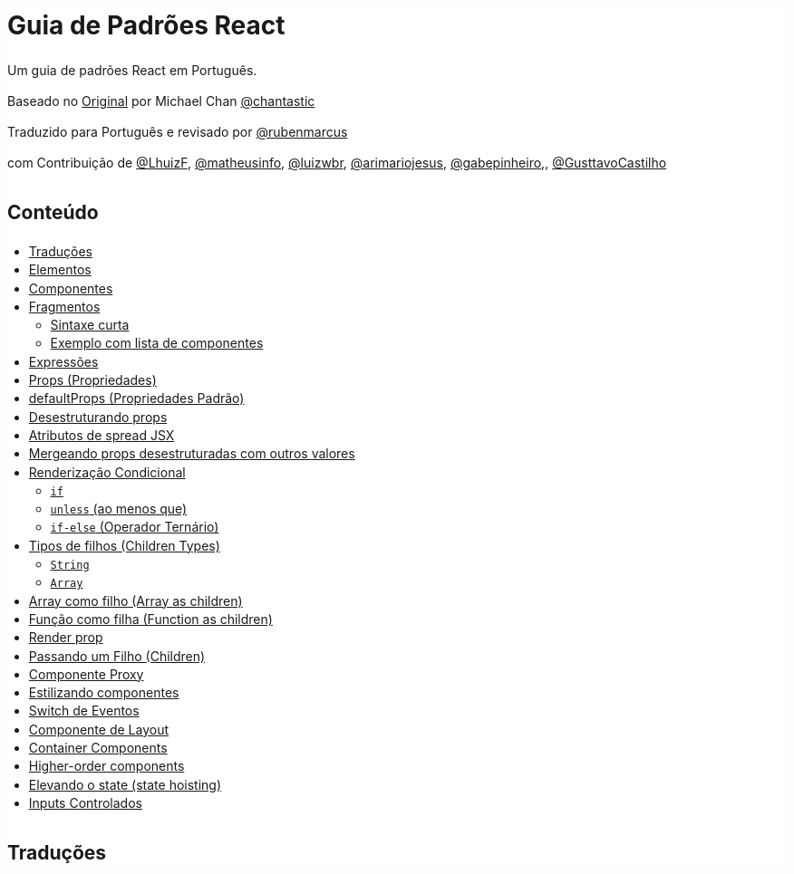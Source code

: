 # Guia de Padrões React

Um guia de padrões React em Português.

Baseado no [Original](https://reactpatterns.com) por Michael Chan [@chantastic](https://github.com/chantastic)

Traduzido para Português e revisado por [@rubenmarcus](https://github.com/rubenmarcus)

com Contribuição de [@LhuizF](https://github.com/LhuizF), [@matheusinfo](https://github.com/matheusinfo), [@luizwbr](https://github.com/luizwbr), [@arimariojesus](https://github.com/arimariojesus), [@gabepinheiro](https://github.com/gabepinheiro),, [@GusttavoCastilho](https://github.com/GusttavoCastilho)

## Conteúdo

- [Traduções](#traduções)
- [Elementos](#elementos)
- [Componentes](#componentes)
- [Fragmentos](#fragmentos)
  - [Sintaxe curta](#sintaxe-curta)
  - [Exemplo com lista de componentes](#exemplo-com-lista-de-componentes)
- [Expressões](#expressões)
- [Props (Propriedades)](#props-propriedades)
- [defaultProps (Propriedades Padrão)](#defaultprops-propriedades-padrão)
- [Desestruturando props](#desestruturando-props)
- [Atributos de spread JSX](#atributos-de-spread-jsx)
- [Mergeando props desestruturadas com outros valores](#mergeando-props-desestruturadas-com-outros-valores)
- [Renderização Condicional](#renderização-condicional)
  - [`if`](#if)
  - [`unless` (ao menos que)](#unless-ao-menos-que)
  - [`if-else` (Operador Ternário)](#if-else-operador-ternário)
- [Tipos de filhos (Children Types)](#tipos-de-filhos-children-types)
  - [`String`](#string)
  - [`Array`](#array)
- [Array como filho (Array as children)](#array-como-filho-array-as-children)
- [Função como filha (Function as children)](#função-como-filha-function-as-children)
- [Render prop](#render-prop)
- [Passando um Filho (Children)](#passando-um-filho-children)
- [Componente Proxy](#componente-proxy)
- [Estilizando componentes](#estilizando-componentes)
- [Switch de Eventos](#switch-de-eventos)
- [Componente de Layout](#componente-de-layout)
- [Container Components](#container-components)
- [Higher-order components](#higher-order-components)
- [Elevando o state (state hoisting)](#elevando-o-state-state-hoisting)
- [Inputs Controlados](#inputs-controlados)

## Traduções
